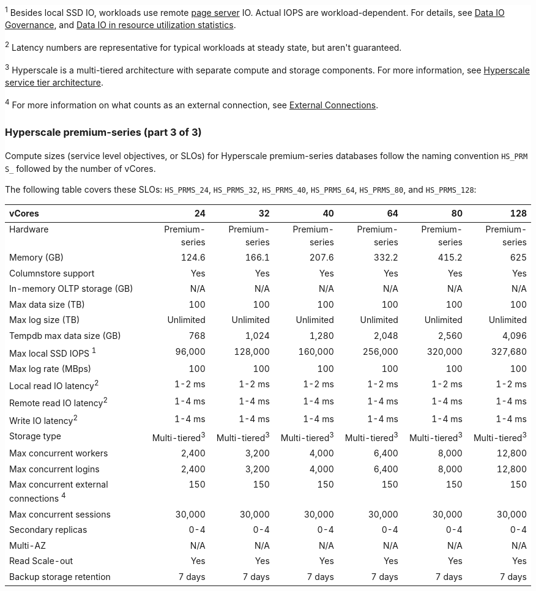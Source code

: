 <sup>1</sup> Besides local SSD IO, workloads use remote [page server](hyperscale-architecture.md#page-server) IO. Actual IOPS are workload-dependent. For details, see [Data IO Governance](resource-limits-logical-server.md#resource-governance), and [Data IO in resource utilization statistics](hyperscale-performance-diagnostics.md#data-io-in-resource-utilization-statistics).

<sup>2</sup> Latency numbers are representative for typical workloads at steady state, but aren't guaranteed. 

<sup>3</sup> Hyperscale is a multi-tiered architecture with separate compute and storage components. For more information, see [Hyperscale service tier architecture](hyperscale-architecture.md).

<sup>4</sup> For more information on what counts as an external connection, see [External Connections](resource-limits-logical-server.md#external-connections).

### Hyperscale premium-series (part 3 of 3)

Compute sizes (service level objectives, or SLOs) for Hyperscale premium-series databases follow the naming convention `HS_PRMS_` followed by the number of vCores. 

The following table covers these SLOs: `HS_PRMS_24`, `HS_PRMS_32`, `HS_PRMS_40`, `HS_PRMS_64`, `HS_PRMS_80`, and `HS_PRMS_128`:

| vCores | 24 | 32 | 40 | 64 | 80 | 128 |
|:-|-:|-:|-:|-:|-:|-:|
| Hardware | Premium-series | Premium-series | Premium-series | Premium-series | Premium-series | Premium-series |
| Memory (GB) | 124.6 | 166.1 | 207.6 | 332.2 | 415.2 | 625 |
| Columnstore support | Yes | Yes | Yes | Yes | Yes | Yes |
| In-memory OLTP storage (GB) | N/A | N/A | N/A | N/A | N/A | N/A |
| Max data size (TB) | 100 | 100 | 100 | 100 | 100 | 100 |
| Max log size (TB) | Unlimited | Unlimited | Unlimited | Unlimited | Unlimited | Unlimited |
| Tempdb max data size (GB) | 768 | 1,024 | 1,280 | 2,048 | 2,560 | 4,096 |
| Max local SSD IOPS <sup>1</sup> | 96,000 | 128,000 | 160,000 | 256,000 | 320,000 | 327,680 |
| Max log rate (MBps) | 100 | 100 | 100 | 100 | 100 | 100 |
| Local read IO latency<sup>2</sup> | 1-2 ms | 1-2 ms | 1-2 ms | 1-2 ms | 1-2 ms | 1-2 ms |
| Remote read IO latency<sup>2</sup> | 1-4 ms | 1-4 ms | 1-4 ms | 1-4 ms | 1-4 ms | 1-4 ms |
| Write IO latency<sup>2</sup> | 1-4 ms | 1-4 ms | 1-4 ms | 1-4 ms | 1-4 ms | 1-4 ms |
| Storage type | Multi-tiered<sup>3</sup> | Multi-tiered<sup>3</sup> | Multi-tiered<sup>3</sup> | Multi-tiered<sup>3</sup> | Multi-tiered<sup>3</sup> | Multi-tiered<sup>3</sup> |
| Max concurrent workers | 2,400 | 3,200 | 4,000 | 6,400 | 8,000 | 12,800 |
| Max concurrent logins | 2,400 | 3,200 | 4,000 | 6,400 | 8,000 | 12,800 |
| Max concurrent external connections <sup>4</sup> | 150 | 150 | 150 | 150 | 150 | 150 |
| Max concurrent sessions | 30,000 | 30,000 | 30,000 | 30,000 | 30,000 | 30,000 |
| Secondary replicas | 0-4 | 0-4 | 0-4 | 0-4 | 0-4 | 0-4 |
| Multi-AZ | N/A | N/A | N/A | N/A | N/A | N/A |
| Read Scale-out | Yes | Yes | Yes | Yes | Yes | Yes |
| Backup storage retention | 7 days | 7 days | 7 days | 7 days | 7 days | 7 days |

